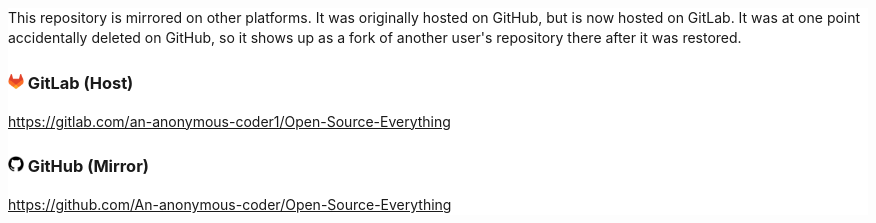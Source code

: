 This repository is mirrored on other platforms. It was originally hosted on GitHub, but is now hosted on GitLab. It was at one point accidentally deleted on GitHub, so it shows up as a fork of another user's repository there after it was restored.

### <img src="Assets/Software/GitLab.svg" width="16"> GitLab (Host)

https://gitlab.com/an-anonymous-coder1/Open-Source-Everything

### <img src="Assets/Software/GitHub.svg" width="16"> GitHub (Mirror)

https://github.com/An-anonymous-coder/Open-Source-Everything
